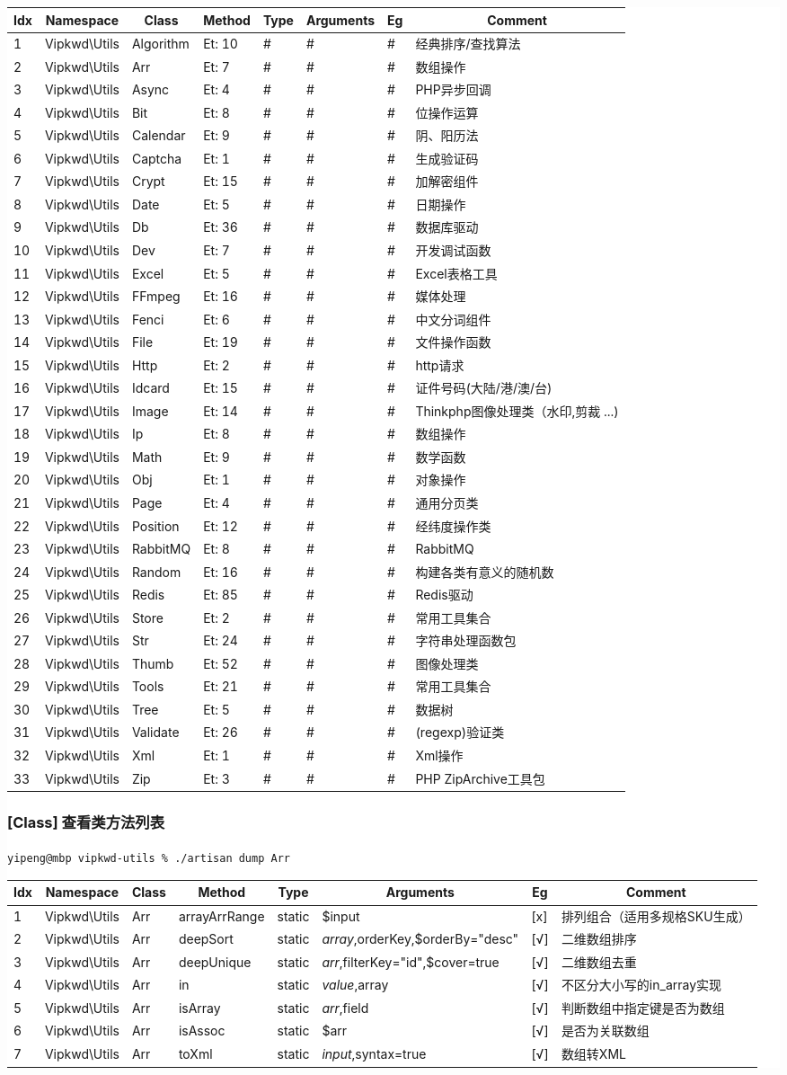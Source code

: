Idx | Namespace | Class | Method | Type | Arguments | Eg | Comment
--- |-------- | ----- | ----- | ----- | ----- | ----- | -----
1  | Vipkwd\Utils | Algorithm | Et: 10 | #    | #         | #  | 经典排序/查找算法
2  | Vipkwd\Utils | Arr       | Et: 7  | #    | #         | #  | 数组操作
3  | Vipkwd\Utils | Async     | Et: 4  | #    | #         | #  | PHP异步回调
4  | Vipkwd\Utils | Bit       | Et: 8  | #    | #         | #  | 位操作运算
5  | Vipkwd\Utils | Calendar  | Et: 9  | #    | #         | #  | 阴、阳历法
6  | Vipkwd\Utils | Captcha   | Et: 1  | #    | #         | #  | 生成验证码
7  | Vipkwd\Utils | Crypt     | Et: 15 | #    | #         | #  | 加解密组件
8  | Vipkwd\Utils | Date      | Et: 5  | #    | #         | #  | 日期操作
9  | Vipkwd\Utils | Db        | Et: 36 | #    | #         | #  | 数据库驱动
10  | Vipkwd\Utils | Dev       | Et: 7  | #    | #         | #  | 开发调试函数
11  | Vipkwd\Utils | Excel     | Et: 5  | #    | #         | #  | Excel表格工具
12  | Vipkwd\Utils | FFmpeg    | Et: 16 | #    | #         | #  | 媒体处理  
13  | Vipkwd\Utils | Fenci     | Et: 6  | #    | #         | #  | 中文分词组件
14  | Vipkwd\Utils | File      | Et: 19 | #    | #         | #  | 文件操作函数
15  | Vipkwd\Utils | Http      | Et: 2  | #    | #         | #  | http请求  
16  | Vipkwd\Utils | Idcard    | Et: 15 | #    | #         | #  | 证件号码(大陆/港/澳/台) 
17  | Vipkwd\Utils | Image     | Et: 14 | #    | #         | #  | Thinkphp图像处理类（水印,剪裁 ...)
18  | Vipkwd\Utils | Ip        | Et: 8  | #    | #         | #  | 数组操作  
19  | Vipkwd\Utils | Math      | Et: 9  | #    | #         | #  | 数学函数
20  | Vipkwd\Utils | Obj       | Et: 1  | #    | #         | #  | 对象操作
21  | Vipkwd\Utils | Page      | Et: 4  | #    | #         | #  | 通用分页类
22  | Vipkwd\Utils | Position  | Et: 12 | #    | #         | #  | 经纬度操作类
23  | Vipkwd\Utils | RabbitMQ  | Et: 8  | #    | #         | #  | RabbitMQ
24  | Vipkwd\Utils | Random    | Et: 16 | #    | #         | #  | 构建各类有意义的随机数
25  | Vipkwd\Utils | Redis     | Et: 85 | #    | #         | #  | Redis驱动
26  | Vipkwd\Utils | Store     | Et: 2  | #    | #         | #  | 常用工具集合
27  | Vipkwd\Utils | Str       | Et: 24 | #    | #         | #  | 字符串处理函数包
28  | Vipkwd\Utils | Thumb     | Et: 52 | #    | #         | #  | 图像处理类  
29  | Vipkwd\Utils | Tools     | Et: 21 | #    | #         | #  | 常用工具集合
30  | Vipkwd\Utils | Tree      | Et: 5  | #    | #         | #  | 数据树      
31  | Vipkwd\Utils | Validate  | Et: 26 | #    | #         | #  | (regexp)验证类
32  | Vipkwd\Utils | Xml       | Et: 1  | #    | #         | #  | Xml操作     
33  | Vipkwd\Utils | Zip       | Et: 3  | #    | #         | #  | PHP ZipArchive工具包


### [Class] 查看类方法列表
```shell
yipeng@mbp vipkwd-utils % ./artisan dump Arr   
```

Idx | Namespace | Class | Method | Type | Arguments | Eg | Comment
--- |-------- | ----- | ----- | ----- | ----- | ----- | ---------
|  1  | Vipkwd\Utils | Arr   | arrayArrRange | static | $input                           | [x] | 排列组合（适用多规格SKU生成）
|  2  | Vipkwd\Utils | Arr   | deepSort      | static | $array,$orderKey,$orderBy="desc" | [√] | 二维数组排序
|  3  | Vipkwd\Utils | Arr   | deepUnique    | static | $arr,$filterKey="id",$cover=true | [√] | 二维数组去重
|  4  | Vipkwd\Utils | Arr   | in            | static | $value,$array                    | [√] | 不区分大小写的in_array实现 
|  5  | Vipkwd\Utils | Arr   | isArray       | static | $arr,$field                      | [√] | 判断数组中指定键是否为数组 
|  6  | Vipkwd\Utils | Arr   | isAssoc       | static | $arr                             | [√] | 是否为关联数组
|  7  | Vipkwd\Utils | Arr   | toXml         | static | $input,$syntax=true              | [√] | 数组转XML
